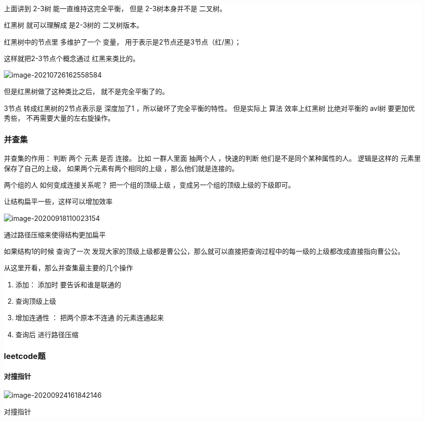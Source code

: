 上面讲到  2-3树 能一直维持这完全平衡， 但是 2-3树本身并不是  二叉树。

红黑树 就可以理解成 是2-3树的 二叉树版本。

红黑树中的节点里 多维护了一个 变量， 用于表示是2节点还是3节点（红/黑）； 

这样就把2-3节点个概念通过 红黑来类比的。

![image-20210726162558584](https://i.loli.net/2021/07/26/DIeZ2XnLKEmsHOj.png)

但是红黑树做了这种类比之后， 就不是完全平衡了的。

3节点 转成红黑树的2节点表示是  深度加了1 ，所以破坏了完全平衡的特性。
但是实际上 算法 效率上红黑树 比绝对平衡的 avl树 要更加优秀些， 不再需要大量的左右旋操作。







### 并查集

并查集的作用：
判断 两个  元素 是否 连接。
比如 一群人里面 抽两个人 ，快速的判断 他们是不是同个某种属性的人。
逻辑是这样的 元素里保存了自己的上级， 如果两个元素有两个相同的上级 ，那么他们就是连接的。

 两个组的人  如何变成连接关系呢？
把一个组的顶级上级 ，变成另一个组的顶级上级的下级即可。



让结构扁平一些，这样可以增加效率

![image-20200918110023154](https://i.loli.net/2020/09/22/pLIxTn32Q5vRVWg.png)

通过路径压缩来使得结构更加扁平

如果结构1的时候 查询了一次 发现大家的顶级上级都是曹公公，那么就可以直接把查询过程中的每一级的上级都改成直接指向曹公公。

从这里开看，那么并查集最主要的几个操作

1. 添加：  添加时 要告诉和谁是联通的

2. 查询顶级上级

3. 增加连通性  ： 把两个原本不连通 的元素连通起来

4. 查询后 进行路径压缩

   



### leetcode题



####  对撞指针

![image-20200924161842146](https://i.loli.net/2020/09/24/aSnO3g6XATHBqoh.png)

 对撞指针	
